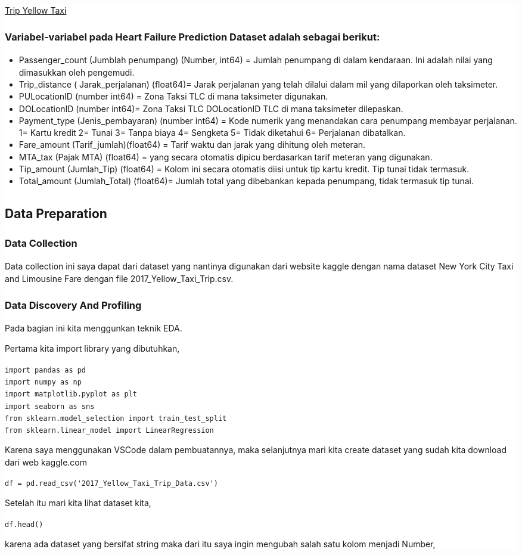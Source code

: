 [Trip Yellow Taxi](https://www.kaggle.com/datasets/yakhyojon/automatidata)


### Variabel-variabel pada Heart Failure Prediction Dataset adalah sebagai berikut:

- Passenger_count (Jumblah penumpang) (Number, int64) = Jumlah penumpang di dalam kendaraan. Ini adalah nilai yang dimasukkan oleh pengemudi. 
- Trip_distance ( Jarak_perjalanan) (float64)= Jarak perjalanan yang telah dilalui dalam mil yang dilaporkan oleh taksimeter.
- PULocationID (number int64) = Zona Taksi TLC di mana taksimeter digunakan.
-  DOLocationID (number int64)= Zona Taksi TLC DOLocationID TLC di mana taksimeter dilepaskan.
- Payment_type (Jenis_pembayaran) (number int64) =  Kode numerik yang menandakan cara penumpang membayar perjalanan. 1= Kartu kredit 2= Tunai 3= Tanpa biaya 4= Sengketa 5= Tidak diketahui 6= Perjalanan dibatalkan.
- Fare_amount (Tarif_jumlah)(float64) = Tarif waktu dan jarak yang dihitung oleh meteran.
- MTA_tax  (Pajak MTA) (float64) = yang secara otomatis dipicu berdasarkan tarif meteran yang digunakan.
- Tip_amount (Jumlah_Tip) (float64) =  Kolom ini secara otomatis diisi untuk tip kartu kredit. Tip tunai tidak termasuk.
- Total_amount (Jumlah_Total) (float64)=  Jumlah total yang dibebankan kepada penumpang, tidak termasuk tip tunai.

## Data Preparation
### Data Collection

Data collection ini saya dapat dari dataset yang nantinya digunakan dari website kaggle dengan nama dataset New York City Taxi and Limousine Fare dengan file 2017_Yellow_Taxi_Trip.csv.

### Data Discovery And Profiling

Pada bagian ini kita menggunkan teknik EDA.

Pertama kita import library yang dibutuhkan,

```jupiter
import pandas as pd
import numpy as np
import matplotlib.pyplot as plt
import seaborn as sns
from sklearn.model_selection import train_test_split
from sklearn.linear_model import LinearRegression
```

Karena saya menggunakan VSCode dalam pembuatannya, maka selanjutnya mari kita create dataset yang sudah kita download dari web kaggle.com

```jupiter
df = pd.read_csv('2017_Yellow_Taxi_Trip_Data.csv')
```

Setelah itu mari kita lihat dataset kita,
```jupiter
df.head()
```
karena ada dataset yang bersifat string maka dari itu saya ingin mengubah salah satu kolom menjadi Number,
